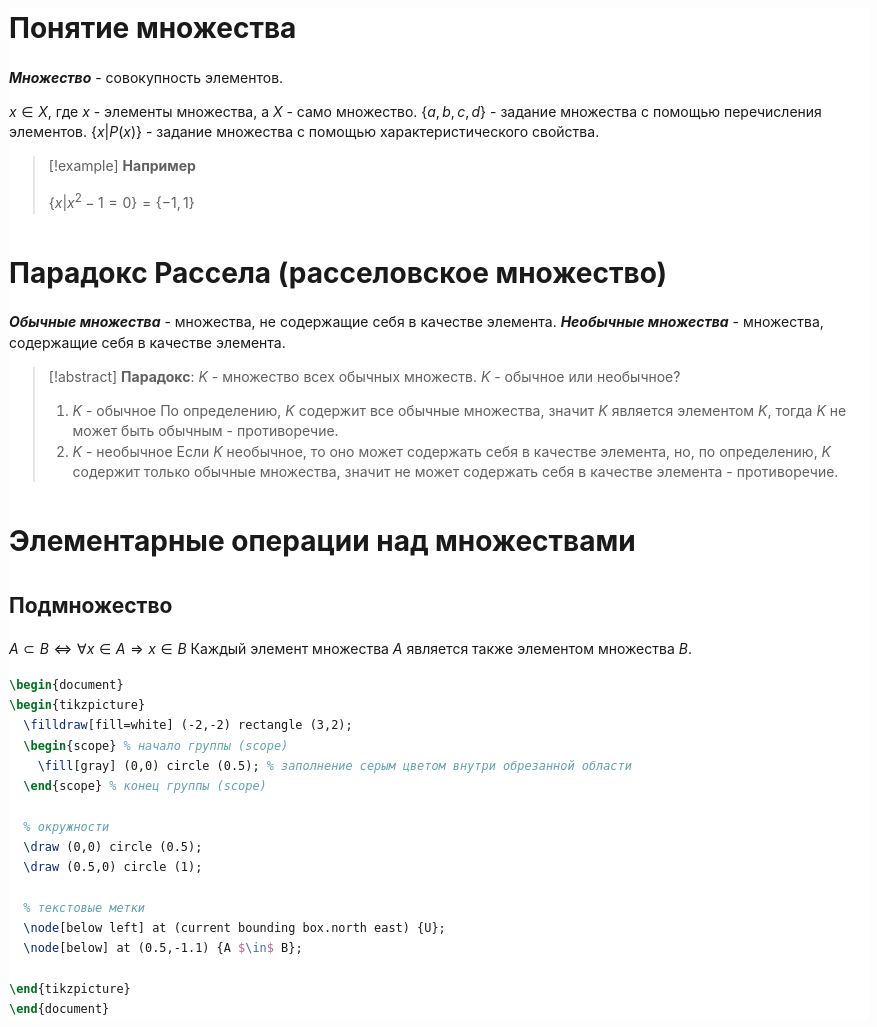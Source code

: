 # Понятие множества

***Множество*** - совокупность элементов.

$x \in X$, где $x$ - элементы множества, а $X$ - само множество.
$\{a, b, c, d\}$ - задание множества с помощью перечисления элементов.
$\{ x | P(x) \}$ - задание множества с помощью характеристического свойства.

> [!example] **Например**
>
> $\{ x | x^2 - 1 = 0 \} = \{-1, 1\}$

# Парадокс Рассела (расселовское множество)

***Обычные множества*** - множества, не содержащие себя в качестве элемента.
***Необычные множества*** - множества, содержащие себя в качестве элемента.

>[!abstract] **Парадокс**:
>$K$ - множество всех обычных множеств.
>$K$ - обычное или необычное?
>
>1. $K$ - обычное
>   По определению, $K$ содержит все обычные множества, значит $K$ является элементом $K$, тогда $K$ не может быть обычным - противоречие.
>2. $K$ - необычное
>   Если $K$ необычное, то оно может содержать себя в качестве элемента, но, по определению, $K$ содержит только обычные множества, значит не может содержать себя в качестве элемента - противоречие.

# Элементарные операции над множествами

## Подмножество

$A \subset B \Leftrightarrow \forall x \in A \Rightarrow x \in B$
Каждый элемент множества $A$ является также элементом множества $B$.

```tikz
\begin{document}
\begin{tikzpicture}
  \filldraw[fill=white] (-2,-2) rectangle (3,2);
  \begin{scope} % начало группы (scope)
    \fill[gray] (0,0) circle (0.5); % заполнение серым цветом внутри обрезанной области
  \end{scope} % конец группы (scope)
  
  % окружности
  \draw (0,0) circle (0.5);
  \draw (0.5,0) circle (1);
  
  % текстовые метки
  \node[below left] at (current bounding box.north east) {U};
  \node[below] at (0.5,-1.1) {A $\in$ B};

\end{tikzpicture}
\end{document}
```

